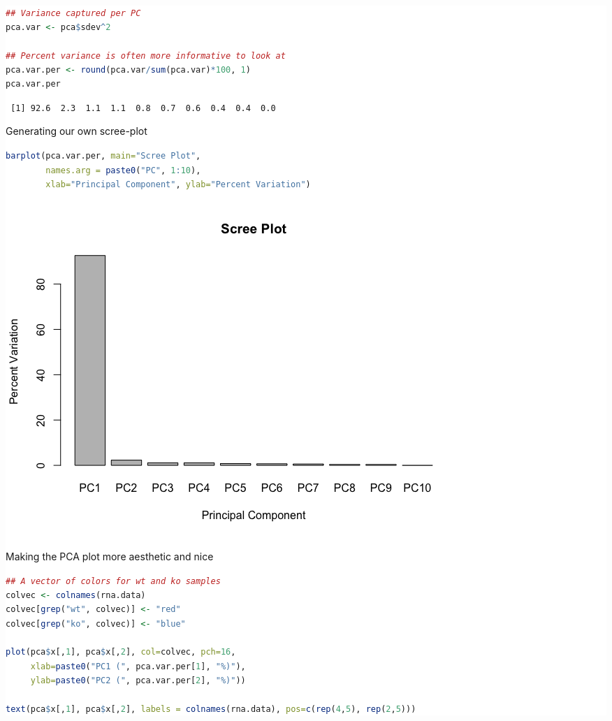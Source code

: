``` r
## Variance captured per PC 
pca.var <- pca$sdev^2

## Percent variance is often more informative to look at 
pca.var.per <- round(pca.var/sum(pca.var)*100, 1)
pca.var.per
```

     [1] 92.6  2.3  1.1  1.1  0.8  0.7  0.6  0.4  0.4  0.0

Generating our own scree-plot

``` r
barplot(pca.var.per, main="Scree Plot", 
        names.arg = paste0("PC", 1:10),
        xlab="Principal Component", ylab="Percent Variation")
```

![](class07_files/figure-commonmark/unnamed-chunk-31-1.png)

Making the PCA plot more aesthetic and nice

``` r
## A vector of colors for wt and ko samples
colvec <- colnames(rna.data)
colvec[grep("wt", colvec)] <- "red"
colvec[grep("ko", colvec)] <- "blue"

plot(pca$x[,1], pca$x[,2], col=colvec, pch=16,
     xlab=paste0("PC1 (", pca.var.per[1], "%)"),
     ylab=paste0("PC2 (", pca.var.per[2], "%)"))

text(pca$x[,1], pca$x[,2], labels = colnames(rna.data), pos=c(rep(4,5), rep(2,5)))
```

